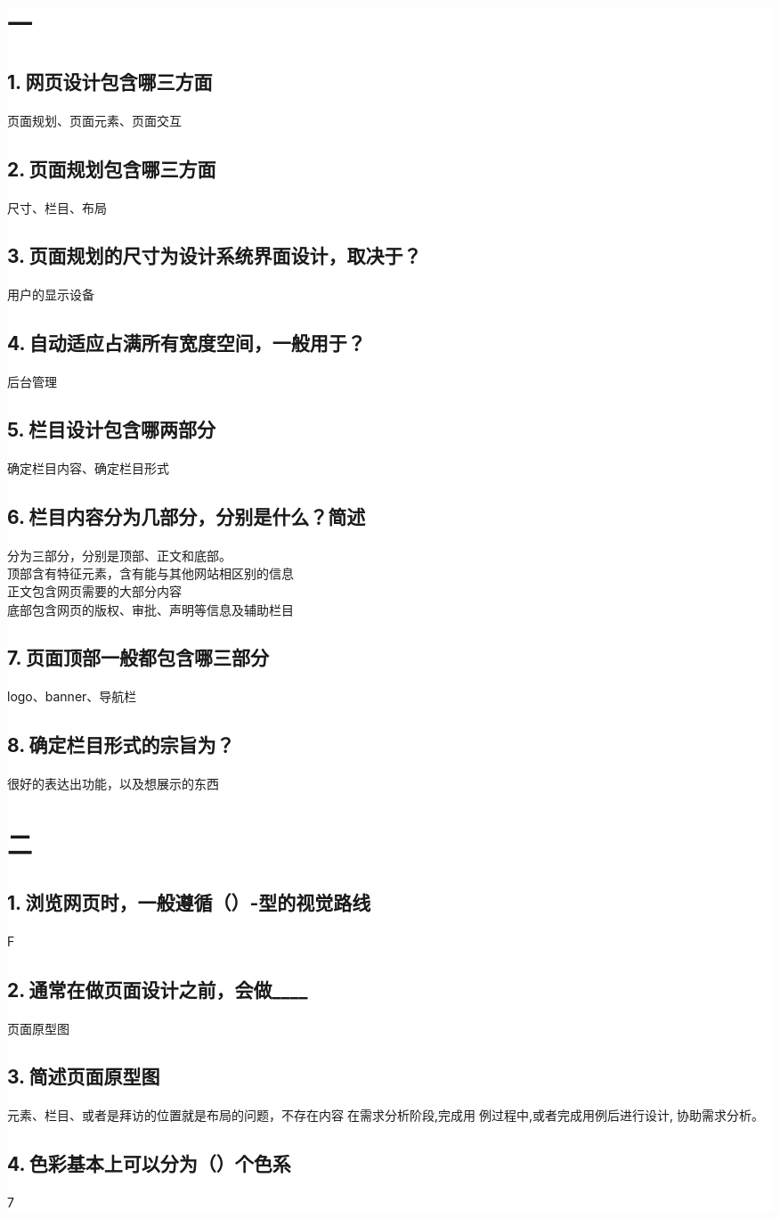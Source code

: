 # 一

## 1. 网页设计包含哪三方面
 页面规划、页面元素、页面交互
 
## 2. 页面规划包含哪三方面
尺寸、栏目、布局

## 3. 页面规划的尺寸为设计系统界面设计，取决于？
用户的显示设备

## 4. 自动适应占满所有宽度空间，一般用于？
后台管理

## 5. 栏目设计包含哪两部分
确定栏目内容、确定栏目形式

## 6. 栏目内容分为几部分，分别是什么？简述
分为三部分，分别是顶部、正文和底部。  
顶部含有特征元素，含有能与其他网站相区别的信息  
正文包含网页需要的大部分内容  
底部包含网页的版权、审批、声明等信息及辅助栏目 

## 7. 页面顶部一般都包含哪三部分
logo、banner、导航栏 

## 8. 确定栏目形式的宗旨为？
很好的表达出功能，以及想展示的东西

# 二

## 1. 浏览网页时，一般遵循（）-型的视觉路线
F

## 2. 通常在做页面设计之前，会做____
页面原型图

## 3. 简述页面原型图
元素、栏目、或者是拜访的位置就是布局的问题，不存在内容
在需求分析阶段,完成用 例过程中,或者完成用例后进行设计, 协助需求分析。

## 4. 色彩基本上可以分为（）个色系
7
